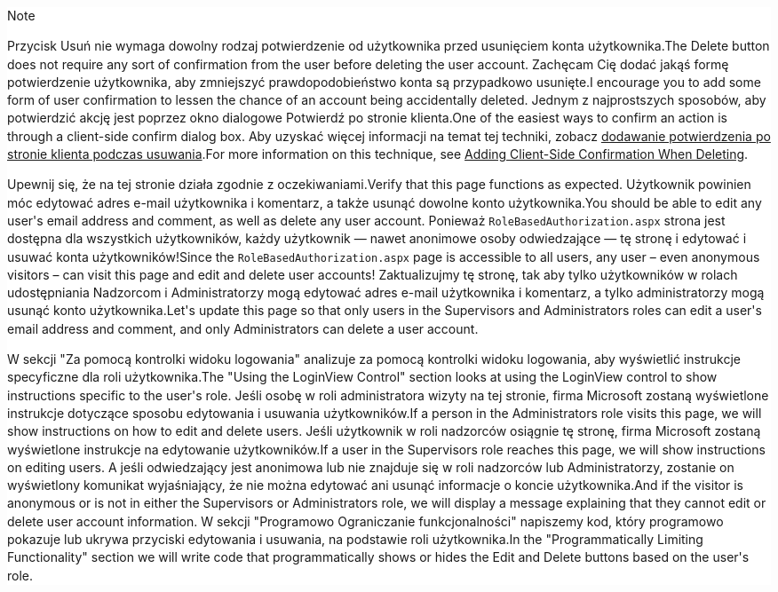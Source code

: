 > [!NOTE]
> <span data-ttu-id="c53a0-324">Przycisk Usuń nie wymaga dowolny rodzaj potwierdzenie od użytkownika przed usunięciem konta użytkownika.</span><span class="sxs-lookup"><span data-stu-id="c53a0-324">The Delete button does not require any sort of confirmation from the user before deleting the user account.</span></span> <span data-ttu-id="c53a0-325">Zachęcam Cię dodać jakąś formę potwierdzenie użytkownika, aby zmniejszyć prawdopodobieństwo konta są przypadkowo usunięte.</span><span class="sxs-lookup"><span data-stu-id="c53a0-325">I encourage you to add some form of user confirmation to lessen the chance of an account being accidentally deleted.</span></span> <span data-ttu-id="c53a0-326">Jednym z najprostszych sposobów, aby potwierdzić akcję jest poprzez okno dialogowe Potwierdź po stronie klienta.</span><span class="sxs-lookup"><span data-stu-id="c53a0-326">One of the easiest ways to confirm an action is through a client-side confirm dialog box.</span></span> <span data-ttu-id="c53a0-327">Aby uzyskać więcej informacji na temat tej techniki, zobacz [dodawanie potwierdzenia po stronie klienta podczas usuwania](https://asp.net/learn/data-access/tutorial-42-vb.aspx).</span><span class="sxs-lookup"><span data-stu-id="c53a0-327">For more information on this technique, see [Adding Client-Side Confirmation When Deleting](https://asp.net/learn/data-access/tutorial-42-vb.aspx).</span></span>


<span data-ttu-id="c53a0-328">Upewnij się, że na tej stronie działa zgodnie z oczekiwaniami.</span><span class="sxs-lookup"><span data-stu-id="c53a0-328">Verify that this page functions as expected.</span></span> <span data-ttu-id="c53a0-329">Użytkownik powinien móc edytować adres e-mail użytkownika i komentarz, a także usunąć dowolne konto użytkownika.</span><span class="sxs-lookup"><span data-stu-id="c53a0-329">You should be able to edit any user's email address and comment, as well as delete any user account.</span></span> <span data-ttu-id="c53a0-330">Ponieważ `RoleBasedAuthorization.aspx` strona jest dostępna dla wszystkich użytkowników, każdy użytkownik — nawet anonimowe osoby odwiedzające — tę stronę i edytować i usuwać konta użytkowników!</span><span class="sxs-lookup"><span data-stu-id="c53a0-330">Since the `RoleBasedAuthorization.aspx` page is accessible to all users, any user – even anonymous visitors – can visit this page and edit and delete user accounts!</span></span> <span data-ttu-id="c53a0-331">Zaktualizujmy tę stronę, tak aby tylko użytkowników w rolach udostępniania Nadzorcom i Administratorzy mogą edytować adres e-mail użytkownika i komentarz, a tylko administratorzy mogą usunąć konto użytkownika.</span><span class="sxs-lookup"><span data-stu-id="c53a0-331">Let's update this page so that only users in the Supervisors and Administrators roles can edit a user's email address and comment, and only Administrators can delete a user account.</span></span>

<span data-ttu-id="c53a0-332">W sekcji "Za pomocą kontrolki widoku logowania" analizuje za pomocą kontrolki widoku logowania, aby wyświetlić instrukcje specyficzne dla roli użytkownika.</span><span class="sxs-lookup"><span data-stu-id="c53a0-332">The "Using the LoginView Control" section looks at using the LoginView control to show instructions specific to the user's role.</span></span> <span data-ttu-id="c53a0-333">Jeśli osobę w roli administratora wizyty na tej stronie, firma Microsoft zostaną wyświetlone instrukcje dotyczące sposobu edytowania i usuwania użytkowników.</span><span class="sxs-lookup"><span data-stu-id="c53a0-333">If a person in the Administrators role visits this page, we will show instructions on how to edit and delete users.</span></span> <span data-ttu-id="c53a0-334">Jeśli użytkownik w roli nadzorców osiągnie tę stronę, firma Microsoft zostaną wyświetlone instrukcje na edytowanie użytkowników.</span><span class="sxs-lookup"><span data-stu-id="c53a0-334">If a user in the Supervisors role reaches this page, we will show instructions on editing users.</span></span> <span data-ttu-id="c53a0-335">A jeśli odwiedzający jest anonimowa lub nie znajduje się w roli nadzorców lub Administratorzy, zostanie on wyświetlony komunikat wyjaśniający, że nie można edytować ani usunąć informacje o koncie użytkownika.</span><span class="sxs-lookup"><span data-stu-id="c53a0-335">And if the visitor is anonymous or is not in either the Supervisors or Administrators role, we will display a message explaining that they cannot edit or delete user account information.</span></span> <span data-ttu-id="c53a0-336">W sekcji "Programowo Ograniczanie funkcjonalności" napiszemy kod, który programowo pokazuje lub ukrywa przyciski edytowania i usuwania, na podstawie roli użytkownika.</span><span class="sxs-lookup"><span data-stu-id="c53a0-336">In the "Programmatically Limiting Functionality" section we will write code that programmatically shows or hides the Edit and Delete buttons based on the user's role.</span></span>
